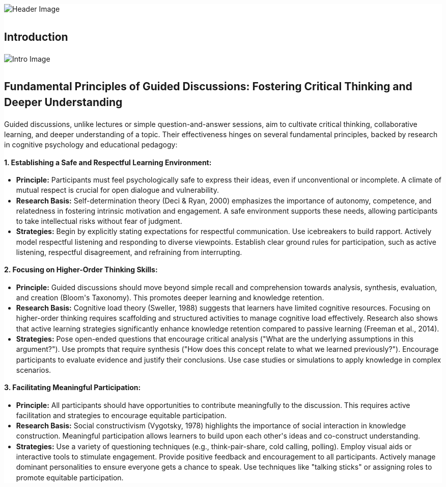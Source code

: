 # 


![Header Image](https://fal.media/files/lion/woAySuZQ_f4XR5Vu5ENDZ.png)

## Introduction


![Intro Image](https://fal.media/files/penguin/S3xAJr9iNJTTb5S6DdQ8w.png)

## Fundamental Principles of Guided Discussions: Fostering Critical Thinking and Deeper Understanding

Guided discussions, unlike lectures or simple question-and-answer sessions, aim to cultivate critical thinking, collaborative learning, and deeper understanding of a topic.  Their effectiveness hinges on several fundamental principles, backed by research in cognitive psychology and educational pedagogy:

**1.  Establishing a Safe and Respectful Learning Environment:**

* **Principle:**  Participants must feel psychologically safe to express their ideas, even if unconventional or incomplete.  A climate of mutual respect is crucial for open dialogue and vulnerability.
* **Research Basis:**  Self-determination theory (Deci & Ryan, 2000) emphasizes the importance of autonomy, competence, and relatedness in fostering intrinsic motivation and engagement.  A safe environment supports these needs, allowing participants to take intellectual risks without fear of judgment.
* **Strategies:**  Begin by explicitly stating expectations for respectful communication.  Use icebreakers to build rapport.  Actively model respectful listening and responding to diverse viewpoints.  Establish clear ground rules for participation, such as active listening, respectful disagreement, and refraining from interrupting.

**2.  Focusing on Higher-Order Thinking Skills:**

* **Principle:**  Guided discussions should move beyond simple recall and comprehension towards analysis, synthesis, evaluation, and creation (Bloom's Taxonomy).  This promotes deeper learning and knowledge retention.
* **Research Basis:**  Cognitive load theory (Sweller, 1988) suggests that learners have limited cognitive resources.  Focusing on higher-order thinking requires scaffolding and structured activities to manage cognitive load effectively.  Research also shows that active learning strategies significantly enhance knowledge retention compared to passive learning (Freeman et al., 2014).
* **Strategies:**  Pose open-ended questions that encourage critical analysis ("What are the underlying assumptions in this argument?").  Use prompts that require synthesis ("How does this concept relate to what we learned previously?").  Encourage participants to evaluate evidence and justify their conclusions.  Use case studies or simulations to apply knowledge in complex scenarios.

**3.  Facilitating Meaningful Participation:**

* **Principle:**  All participants should have opportunities to contribute meaningfully to the discussion.  This requires active facilitation and strategies to encourage equitable participation.
* **Research Basis:**  Social constructivism (Vygotsky, 1978) highlights the importance of social interaction in knowledge construction.  Meaningful participation allows learners to build upon each other's ideas and co-construct understanding.
* **Strategies:**  Use a variety of questioning techniques (e.g., think-pair-share, cold calling, polling).  Employ visual aids or interactive tools to stimulate engagement.  Provide positive feedback and encouragement to all participants.  Actively manage dominant personalities to ensure everyone gets a chance to speak.  Use techniques like "talking sticks" or assigning roles to promote equitable participation.
